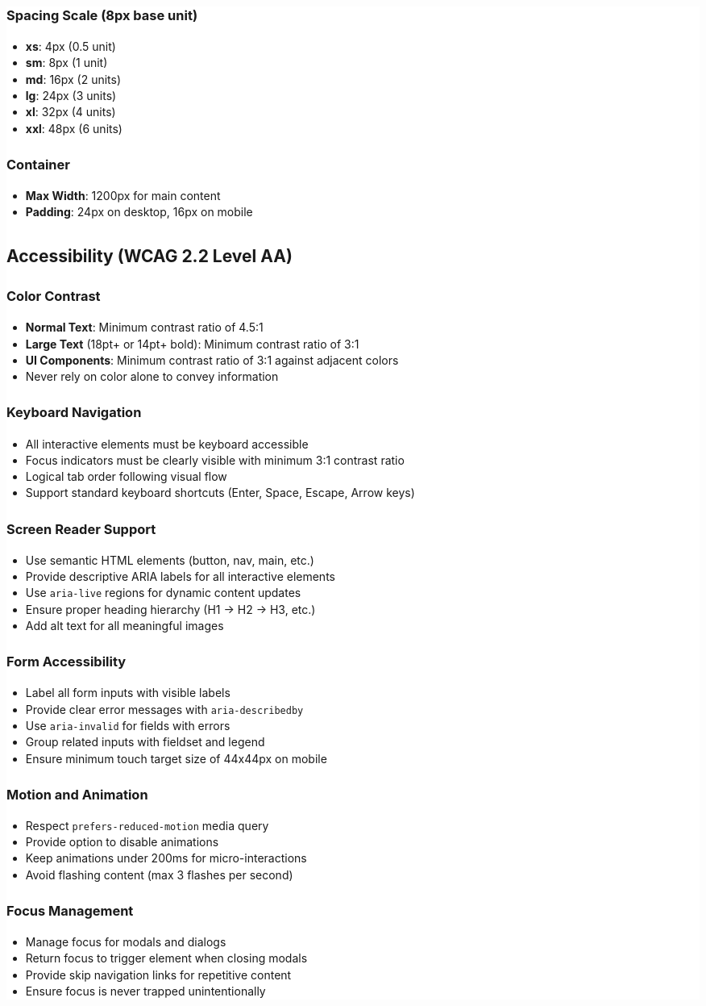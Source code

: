 ### Spacing Scale (8px base unit)
- **xs**: 4px (0.5 unit)
- **sm**: 8px (1 unit)
- **md**: 16px (2 units)
- **lg**: 24px (3 units)
- **xl**: 32px (4 units)
- **xxl**: 48px (6 units)

### Container
- **Max Width**: 1200px for main content
- **Padding**: 24px on desktop, 16px on mobile

## Accessibility (WCAG 2.2 Level AA)

### Color Contrast
- **Normal Text**: Minimum contrast ratio of 4.5:1
- **Large Text** (18pt+ or 14pt+ bold): Minimum contrast ratio of 3:1
- **UI Components**: Minimum contrast ratio of 3:1 against adjacent colors
- Never rely on color alone to convey information

### Keyboard Navigation
- All interactive elements must be keyboard accessible
- Focus indicators must be clearly visible with minimum 3:1 contrast ratio
- Logical tab order following visual flow
- Support standard keyboard shortcuts (Enter, Space, Escape, Arrow keys)

### Screen Reader Support
- Use semantic HTML elements (button, nav, main, etc.)
- Provide descriptive ARIA labels for all interactive elements
- Use `aria-live` regions for dynamic content updates
- Ensure proper heading hierarchy (H1 → H2 → H3, etc.)
- Add alt text for all meaningful images

### Form Accessibility
- Label all form inputs with visible labels
- Provide clear error messages with `aria-describedby`
- Use `aria-invalid` for fields with errors
- Group related inputs with fieldset and legend
- Ensure minimum touch target size of 44x44px on mobile

### Motion and Animation
- Respect `prefers-reduced-motion` media query
- Provide option to disable animations
- Keep animations under 200ms for micro-interactions
- Avoid flashing content (max 3 flashes per second)

### Focus Management
- Manage focus for modals and dialogs
- Return focus to trigger element when closing modals
- Provide skip navigation links for repetitive content
- Ensure focus is never trapped unintentionally
